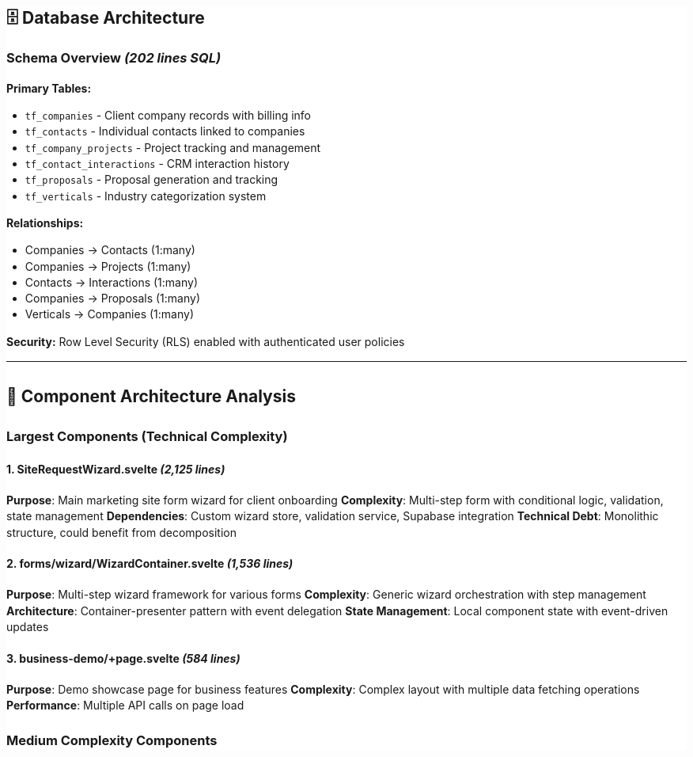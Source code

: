 
## 🗄️ **Database Architecture**

### **Schema Overview** _(202 lines SQL)_

**Primary Tables:**

- `tf_companies` - Client company records with billing info
- `tf_contacts` - Individual contacts linked to companies
- `tf_company_projects` - Project tracking and management
- `tf_contact_interactions` - CRM interaction history
- `tf_proposals` - Proposal generation and tracking
- `tf_verticals` - Industry categorization system

**Relationships:**

- Companies → Contacts (1:many)
- Companies → Projects (1:many)
- Contacts → Interactions (1:many)
- Companies → Proposals (1:many)
- Verticals → Companies (1:many)

**Security:** Row Level Security (RLS) enabled with authenticated user policies

---

## 🧩 **Component Architecture Analysis**

### **Largest Components (Technical Complexity)**

#### **1. SiteRequestWizard.svelte** _(2,125 lines)_

**Purpose**: Main marketing site form wizard for client onboarding
**Complexity**: Multi-step form with conditional logic, validation, state management
**Dependencies**: Custom wizard store, validation service, Supabase integration
**Technical Debt**: Monolithic structure, could benefit from decomposition

#### **2. forms/wizard/WizardContainer.svelte** _(1,536 lines)_

**Purpose**: Multi-step wizard framework for various forms
**Complexity**: Generic wizard orchestration with step management
**Architecture**: Container-presenter pattern with event delegation
**State Management**: Local component state with event-driven updates

#### **3. business-demo/+page.svelte** _(584 lines)_

**Purpose**: Demo showcase page for business features
**Complexity**: Complex layout with multiple data fetching operations
**Performance**: Multiple API calls on page load

### **Medium Complexity Components**
